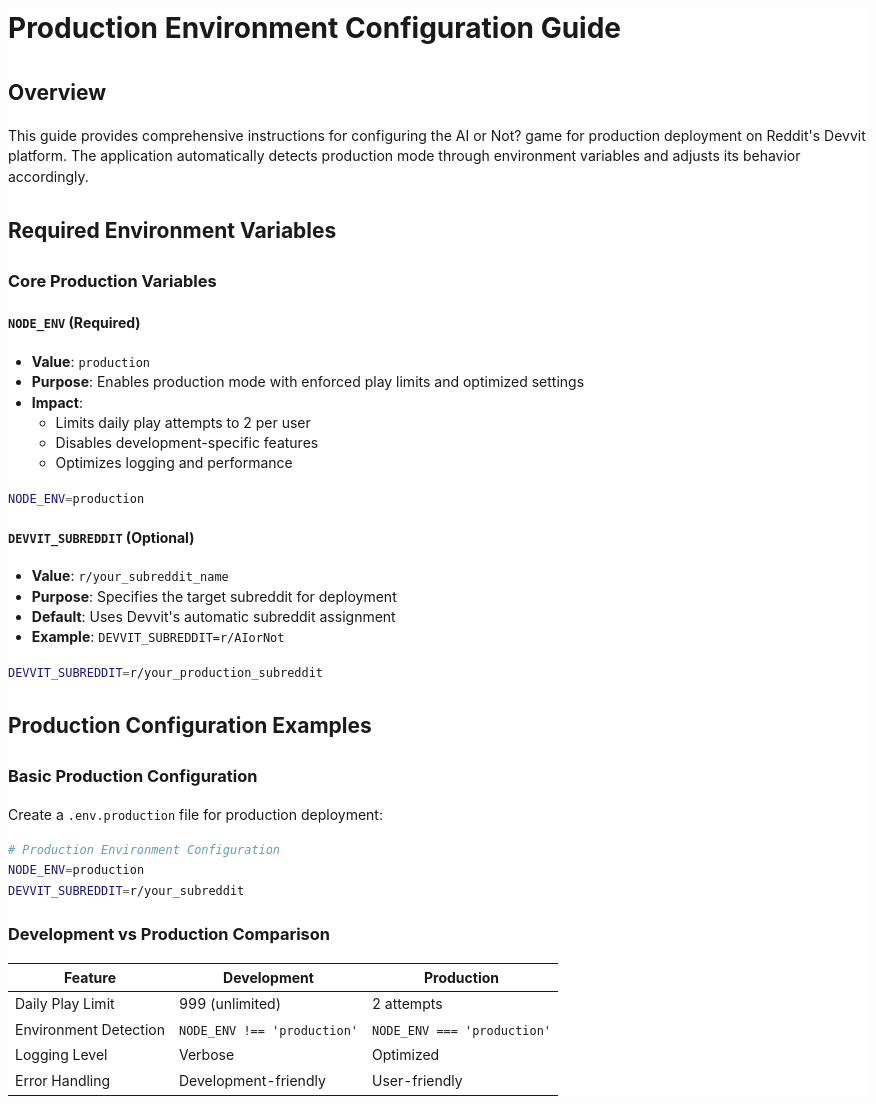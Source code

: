 # Production Environment Configuration Guide

## Overview

This guide provides comprehensive instructions for configuring the AI or Not? game for production deployment on Reddit's Devvit platform. The application automatically detects production mode through environment variables and adjusts its behavior accordingly.

## Required Environment Variables

### Core Production Variables

#### `NODE_ENV` (Required)
- **Value**: `production`
- **Purpose**: Enables production mode with enforced play limits and optimized settings
- **Impact**: 
  - Limits daily play attempts to 2 per user
  - Disables development-specific features
  - Optimizes logging and performance

```bash
NODE_ENV=production
```

#### `DEVVIT_SUBREDDIT` (Optional)
- **Value**: `r/your_subreddit_name`
- **Purpose**: Specifies the target subreddit for deployment
- **Default**: Uses Devvit's automatic subreddit assignment
- **Example**: `DEVVIT_SUBREDDIT=r/AIorNot`

```bash
DEVVIT_SUBREDDIT=r/your_production_subreddit
```

## Production Configuration Examples

### Basic Production Configuration

Create a `.env.production` file for production deployment:

```bash
# Production Environment Configuration
NODE_ENV=production
DEVVIT_SUBREDDIT=r/your_subreddit
```

### Development vs Production Comparison

| Feature | Development | Production |
|---------|-------------|------------|
| Daily Play Limit | 999 (unlimited) | 2 attempts |
| Environment Detection | `NODE_ENV !== 'production'` | `NODE_ENV === 'production'` |
| Logging Level | Verbose | Optimized |
| Error Handling | Development-friendly | User-friendly |
